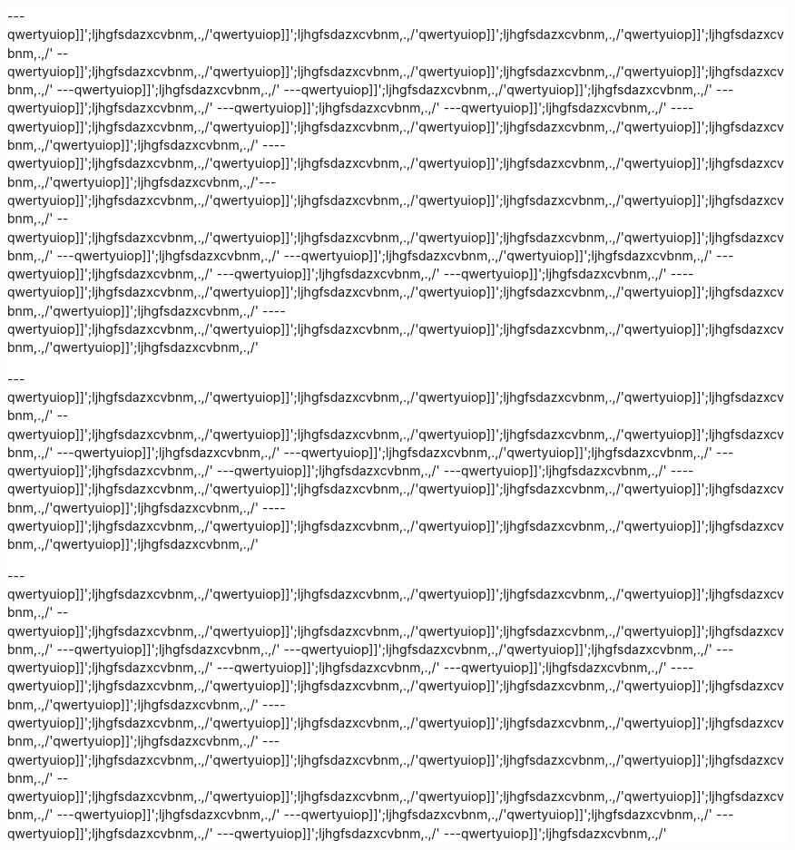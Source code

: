 ---qwertyuiop]]';ljhgfsdazxcvbnm,.,/'qwertyuiop]]';ljhgfsdazxcvbnm,.,/'qwertyuiop]]';ljhgfsdazxcvbnm,.,/'qwertyuiop]]';ljhgfsdazxcvbnm,.,/'
--qwertyuiop]]';ljhgfsdazxcvbnm,.,/'qwertyuiop]]';ljhgfsdazxcvbnm,.,/'qwertyuiop]]';ljhgfsdazxcvbnm,.,/'qwertyuiop]]';ljhgfsdazxcvbnm,.,/'
---qwertyuiop]]';ljhgfsdazxcvbnm,.,/'
---qwertyuiop]]';ljhgfsdazxcvbnm,.,/'qwertyuiop]]';ljhgfsdazxcvbnm,.,/'
---qwertyuiop]]';ljhgfsdazxcvbnm,.,/'
---qwertyuiop]]';ljhgfsdazxcvbnm,.,/'
---qwertyuiop]]';ljhgfsdazxcvbnm,.,/'
----qwertyuiop]]';ljhgfsdazxcvbnm,.,/'qwertyuiop]]';ljhgfsdazxcvbnm,.,/'qwertyuiop]]';ljhgfsdazxcvbnm,.,/'qwertyuiop]]';ljhgfsdazxcvbnm,.,/'qwertyuiop]]';ljhgfsdazxcvbnm,.,/'
----qwertyuiop]]';ljhgfsdazxcvbnm,.,/'qwertyuiop]]';ljhgfsdazxcvbnm,.,/'qwertyuiop]]';ljhgfsdazxcvbnm,.,/'qwertyuiop]]';ljhgfsdazxcvbnm,.,/'qwertyuiop]]';ljhgfsdazxcvbnm,.,/'---qwertyuiop]]';ljhgfsdazxcvbnm,.,/'qwertyuiop]]';ljhgfsdazxcvbnm,.,/'qwertyuiop]]';ljhgfsdazxcvbnm,.,/'qwertyuiop]]';ljhgfsdazxcvbnm,.,/'
--qwertyuiop]]';ljhgfsdazxcvbnm,.,/'qwertyuiop]]';ljhgfsdazxcvbnm,.,/'qwertyuiop]]';ljhgfsdazxcvbnm,.,/'qwertyuiop]]';ljhgfsdazxcvbnm,.,/'
---qwertyuiop]]';ljhgfsdazxcvbnm,.,/'
---qwertyuiop]]';ljhgfsdazxcvbnm,.,/'qwertyuiop]]';ljhgfsdazxcvbnm,.,/'
---qwertyuiop]]';ljhgfsdazxcvbnm,.,/'
---qwertyuiop]]';ljhgfsdazxcvbnm,.,/'
---qwertyuiop]]';ljhgfsdazxcvbnm,.,/'
----qwertyuiop]]';ljhgfsdazxcvbnm,.,/'qwertyuiop]]';ljhgfsdazxcvbnm,.,/'qwertyuiop]]';ljhgfsdazxcvbnm,.,/'qwertyuiop]]';ljhgfsdazxcvbnm,.,/'qwertyuiop]]';ljhgfsdazxcvbnm,.,/'
----qwertyuiop]]';ljhgfsdazxcvbnm,.,/'qwertyuiop]]';ljhgfsdazxcvbnm,.,/'qwertyuiop]]';ljhgfsdazxcvbnm,.,/'qwertyuiop]]';ljhgfsdazxcvbnm,.,/'qwertyuiop]]';ljhgfsdazxcvbnm,.,/'


---qwertyuiop]]';ljhgfsdazxcvbnm,.,/'qwertyuiop]]';ljhgfsdazxcvbnm,.,/'qwertyuiop]]';ljhgfsdazxcvbnm,.,/'qwertyuiop]]';ljhgfsdazxcvbnm,.,/'
--qwertyuiop]]';ljhgfsdazxcvbnm,.,/'qwertyuiop]]';ljhgfsdazxcvbnm,.,/'qwertyuiop]]';ljhgfsdazxcvbnm,.,/'qwertyuiop]]';ljhgfsdazxcvbnm,.,/'
---qwertyuiop]]';ljhgfsdazxcvbnm,.,/'
---qwertyuiop]]';ljhgfsdazxcvbnm,.,/'qwertyuiop]]';ljhgfsdazxcvbnm,.,/'
---qwertyuiop]]';ljhgfsdazxcvbnm,.,/'
---qwertyuiop]]';ljhgfsdazxcvbnm,.,/'
---qwertyuiop]]';ljhgfsdazxcvbnm,.,/'
----qwertyuiop]]';ljhgfsdazxcvbnm,.,/'qwertyuiop]]';ljhgfsdazxcvbnm,.,/'qwertyuiop]]';ljhgfsdazxcvbnm,.,/'qwertyuiop]]';ljhgfsdazxcvbnm,.,/'qwertyuiop]]';ljhgfsdazxcvbnm,.,/'
----qwertyuiop]]';ljhgfsdazxcvbnm,.,/'qwertyuiop]]';ljhgfsdazxcvbnm,.,/'qwertyuiop]]';ljhgfsdazxcvbnm,.,/'qwertyuiop]]';ljhgfsdazxcvbnm,.,/'qwertyuiop]]';ljhgfsdazxcvbnm,.,/'

---qwertyuiop]]';ljhgfsdazxcvbnm,.,/'qwertyuiop]]';ljhgfsdazxcvbnm,.,/'qwertyuiop]]';ljhgfsdazxcvbnm,.,/'qwertyuiop]]';ljhgfsdazxcvbnm,.,/'
--qwertyuiop]]';ljhgfsdazxcvbnm,.,/'qwertyuiop]]';ljhgfsdazxcvbnm,.,/'qwertyuiop]]';ljhgfsdazxcvbnm,.,/'qwertyuiop]]';ljhgfsdazxcvbnm,.,/'
---qwertyuiop]]';ljhgfsdazxcvbnm,.,/'
---qwertyuiop]]';ljhgfsdazxcvbnm,.,/'qwertyuiop]]';ljhgfsdazxcvbnm,.,/'
---qwertyuiop]]';ljhgfsdazxcvbnm,.,/'
---qwertyuiop]]';ljhgfsdazxcvbnm,.,/'
---qwertyuiop]]';ljhgfsdazxcvbnm,.,/'
----qwertyuiop]]';ljhgfsdazxcvbnm,.,/'qwertyuiop]]';ljhgfsdazxcvbnm,.,/'qwertyuiop]]';ljhgfsdazxcvbnm,.,/'qwertyuiop]]';ljhgfsdazxcvbnm,.,/'qwertyuiop]]';ljhgfsdazxcvbnm,.,/'
----qwertyuiop]]';ljhgfsdazxcvbnm,.,/'qwertyuiop]]';ljhgfsdazxcvbnm,.,/'qwertyuiop]]';ljhgfsdazxcvbnm,.,/'qwertyuiop]]';ljhgfsdazxcvbnm,.,/'qwertyuiop]]';ljhgfsdazxcvbnm,.,/'
---qwertyuiop]]';ljhgfsdazxcvbnm,.,/'qwertyuiop]]';ljhgfsdazxcvbnm,.,/'qwertyuiop]]';ljhgfsdazxcvbnm,.,/'qwertyuiop]]';ljhgfsdazxcvbnm,.,/'
--qwertyuiop]]';ljhgfsdazxcvbnm,.,/'qwertyuiop]]';ljhgfsdazxcvbnm,.,/'qwertyuiop]]';ljhgfsdazxcvbnm,.,/'qwertyuiop]]';ljhgfsdazxcvbnm,.,/'
---qwertyuiop]]';ljhgfsdazxcvbnm,.,/'
---qwertyuiop]]';ljhgfsdazxcvbnm,.,/'qwertyuiop]]';ljhgfsdazxcvbnm,.,/'
---qwertyuiop]]';ljhgfsdazxcvbnm,.,/'
---qwertyuiop]]';ljhgfsdazxcvbnm,.,/'
---qwertyuiop]]';ljhgfsdazxcvbnm,.,/'